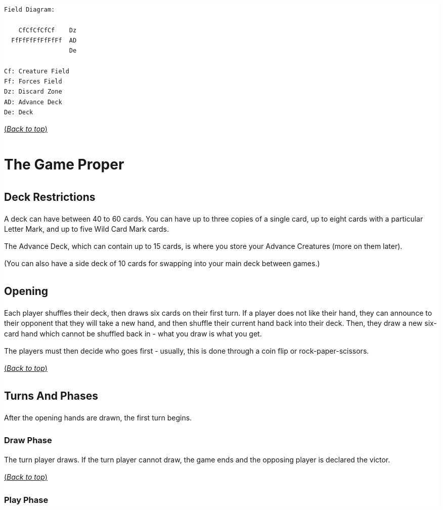 ```
Field Diagram:

    CfCfCfCfCf    Dz
  FfFfFfFfFfFfFf  AD
                  De

Cf: Creature Field
Ff: Forces Field
Dz: Discard Zone
AD: Advance Deck
De: Deck
```

[(*Back to top*)](#Trading-Card-Game)

# The Game Proper

## Deck Restrictions

A deck can have between 40 to 60 cards. You can have up to three copies of a single card, up to eight cards with a particular Letter Mark, and up to five Wild Card Mark cards.

The Advance Deck, which can contain up to 15 cards, is where you store your Advance Creatures (more on them later).

(You can also have a side deck of 10 cards for swapping into your main deck between games.)

## Opening

Each player shuffles their deck, then draws six cards on their first turn. If a player does not like their hand, they can announce to their opponent that they will take a new hand, and then shuffle their current hand back into their deck. Then, they draw a new six-card hand which cannot be shuffled back in - what you draw is what you get.

The players must then decide who goes first - usually, this is done through a coin flip or rock-paper-scissors.

[(*Back to top*)](#Trading-Card-Game)


##  Turns And Phases

After the opening hands are drawn, the first turn begins.

### Draw Phase

The turn player draws. If the turn player cannot draw, the game ends and the opposing player is declared the victor.

[(*Back to top*)](#Trading-Card-Game)

### Play Phase
